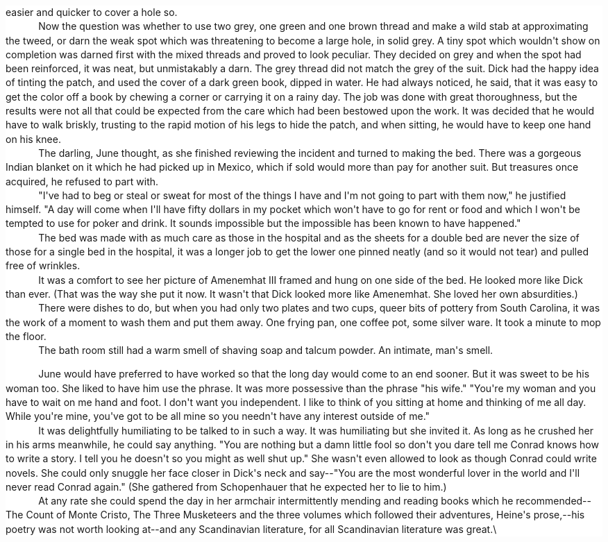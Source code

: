 easier and quicker to cover a hole so.\
             Now the question was whether to use two grey, one green and
one brown thread and make a wild stab at approximating the tweed, or
darn the weak spot which was threatening to become a large hole, in
solid grey. A tiny spot which wouldn't show on completion was darned
first with the mixed threads and proved to look peculiar. They decided
on grey and when the spot had been reinforced, it was neat, but
unmistakably a darn. The grey thread did not match the grey of the suit.
Dick had the happy idea of tinting the patch, and used the cover of a
dark green book, dipped in water. He had always noticed, he said, that
it was easy to get the color off a book by chewing a corner or carrying
it on a rainy day. The job was done with great thoroughness, but the
results were not all that could be expected from the care which had been
bestowed upon the work. It was decided that he would have to walk
briskly, trusting to the rapid motion of his legs to hide the patch, and
when sitting, he would have to keep one hand on his knee.\
             The darling, June thought, as she finished reviewing the
incident and turned to making the bed. There was a gorgeous Indian
blanket on it which he had picked up in Mexico, which if sold would more
than pay for another suit. But treasures once acquired, he refused to
part with.\
             "I've had to beg or steal or sweat for most of the things I
have and I'm not going to part with them now," he justified himself. "A
day will come when I'll have fifty dollars in my pocket which won't have
to go for rent or food and which I won't be tempted to use for poker and
drink. It sounds impossible but the impossible has been known to have
happened."\
             The bed was made with as much care as those in the hospital
and as the sheets for a double bed are never the size of those for a
single bed in the hospital, it was a longer job to get the lower one
pinned neatly (and so it would not tear) and pulled free of wrinkles.\
             It was a comfort to see her picture of Amenemhat III framed
and hung on one side of the bed. He looked more like Dick than ever.
(That was the way she put it now. It wasn't that Dick looked more like
Amenemhat. She loved her own absurdities.)\
             There were dishes to do, but when you had only two plates
and two cups, queer bits of pottery from South Carolina, it was the work
of a moment to wash them and put them away. One frying pan, one coffee
pot, some silver ware. It took a minute to mop the floor.\
             The bath room still had a warm smell of shaving soap and
talcum powder. An intimate, man's smell.

            June would have preferred to have worked so that the long
day would come to an end sooner. But it was sweet to be his woman too.
She liked to have him use the phrase. It was more possessive than the
phrase "his wife." "You're my woman and you have to wait on me hand and
foot. I don't want you independent. I like to think of you sitting at
home and thinking of me all day. While you're mine, you've got to be all
mine so you needn't have any interest outside of me."\
             It was delightfully humiliating to be talked to in such a
way. It was humiliating but she invited it. As long as he crushed her in
his arms meanwhile, he could say anything. "You are nothing but a damn
little fool so don't you dare tell me Conrad knows how to write a story.
I tell you he doesn't so you might as well shut up." She wasn't even
allowed to look as though Conrad could write novels. She could only
snuggle her face closer in Dick's neck and say--"You are the most
wonderful lover in the world and I'll never read Conrad again." (She
gathered from Schopenhauer that he expected her to lie to him.)\
             At any rate she could spend the day in her armchair
intermittently mending and reading books which he recommended--The Count
of Monte Cristo, The Three Musketeers and the three volumes which
followed their adventures, Heine's prose,--his poetry was not worth
looking at--and any Scandinavian literature, for all Scandinavian
literature was great.\